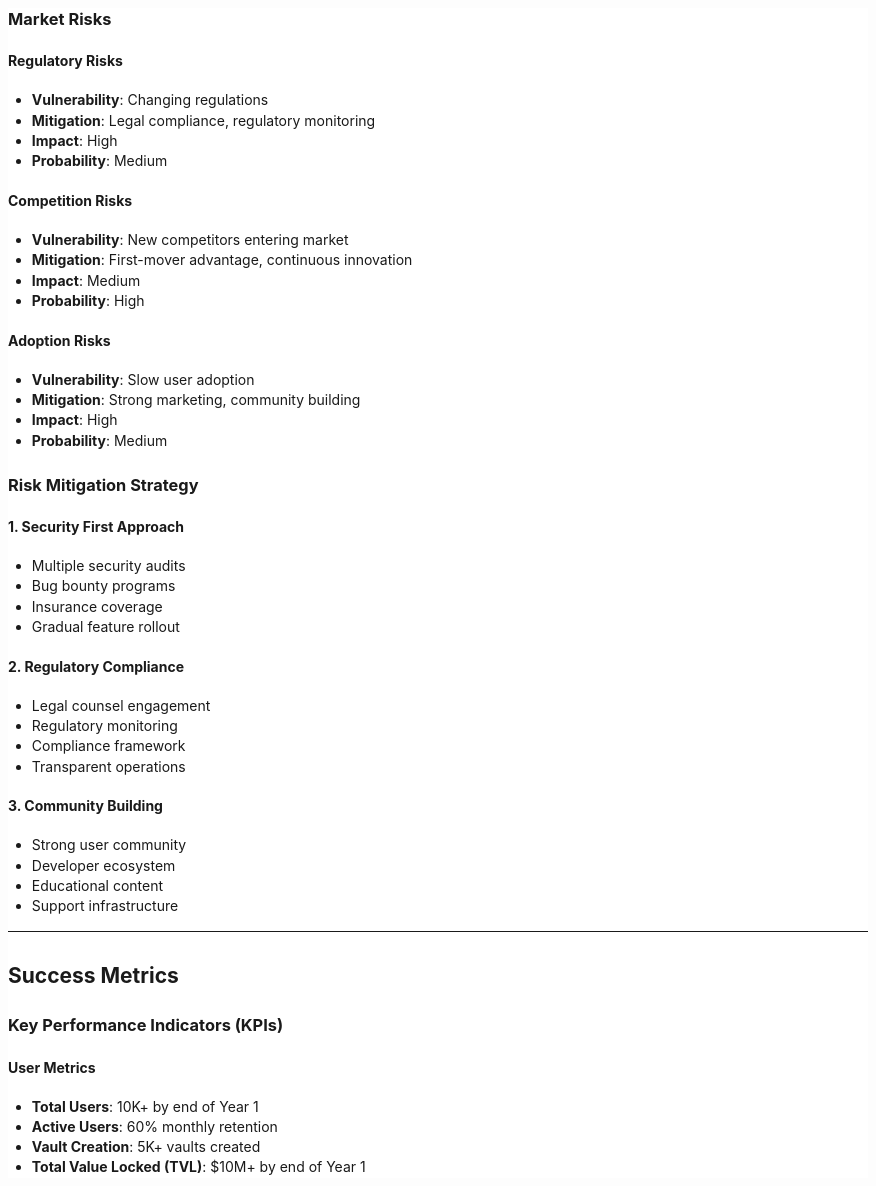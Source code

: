 ### Market Risks

#### Regulatory Risks
- **Vulnerability**: Changing regulations
- **Mitigation**: Legal compliance, regulatory monitoring
- **Impact**: High
- **Probability**: Medium

#### Competition Risks
- **Vulnerability**: New competitors entering market
- **Mitigation**: First-mover advantage, continuous innovation
- **Impact**: Medium
- **Probability**: High

#### Adoption Risks
- **Vulnerability**: Slow user adoption
- **Mitigation**: Strong marketing, community building
- **Impact**: High
- **Probability**: Medium

### Risk Mitigation Strategy

#### 1. **Security First Approach**
- Multiple security audits
- Bug bounty programs
- Insurance coverage
- Gradual feature rollout

#### 2. **Regulatory Compliance**
- Legal counsel engagement
- Regulatory monitoring
- Compliance framework
- Transparent operations

#### 3. **Community Building**
- Strong user community
- Developer ecosystem
- Educational content
- Support infrastructure

---

## Success Metrics

### Key Performance Indicators (KPIs)

#### User Metrics
- **Total Users**: 10K+ by end of Year 1
- **Active Users**: 60% monthly retention
- **Vault Creation**: 5K+ vaults created
- **Total Value Locked (TVL)**: $10M+ by end of Year 1
